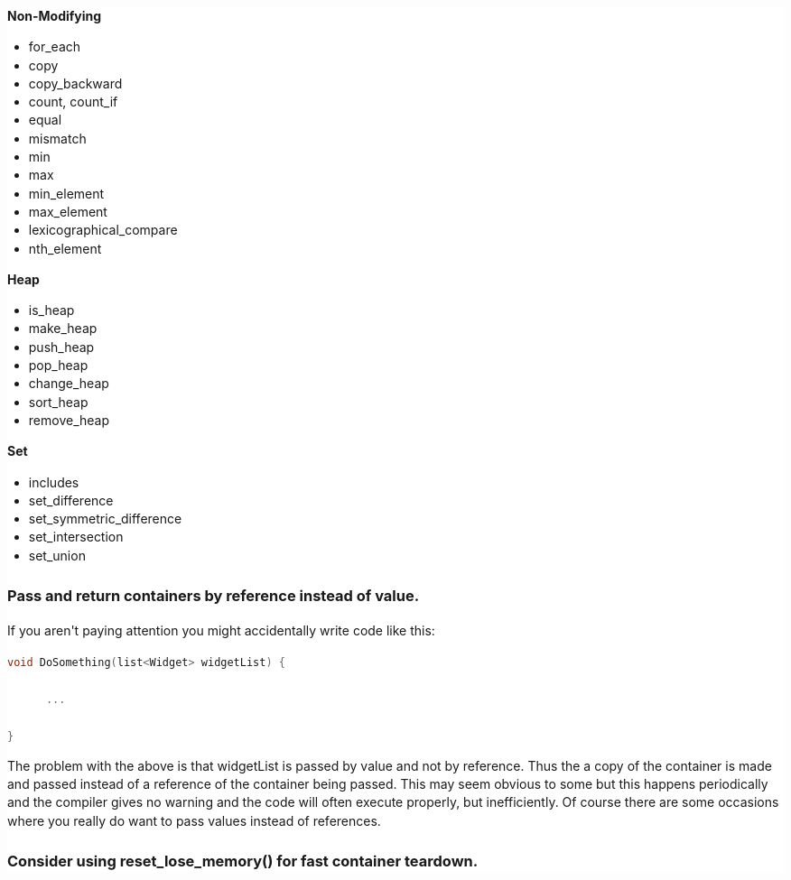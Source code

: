 **Non-Modifying**

* for_each
* copy
* copy_backward
* count, count_if
* equal
* mismatch
* min
* max
* min_element
* max_element
* lexicographical_compare
* nth_element

**Heap**

* is_heap
* make_heap
* push_heap
* pop_heap
* change_heap
* sort_heap
* remove_heap

**Set**

* includes
* set_difference
* set_symmetric_difference
* set_intersection
* set_union

### Pass and return containers by reference instead of value.

If you aren't paying attention you might accidentally write code like this:

```cpp
void DoSomething(list<Widget> widgetList) {

      ...

}
```

The problem with the above is that widgetList is passed by value and not by reference. Thus the a copy of the container is made and passed instead of a reference of the container being passed. This may seem obvious to some but this happens periodically and the compiler gives no warning and the code will often execute properly, but inefficiently. Of course there are some occasions where you really do want to pass values instead of references.

### Consider using reset_lose_memory() for fast container teardown.
